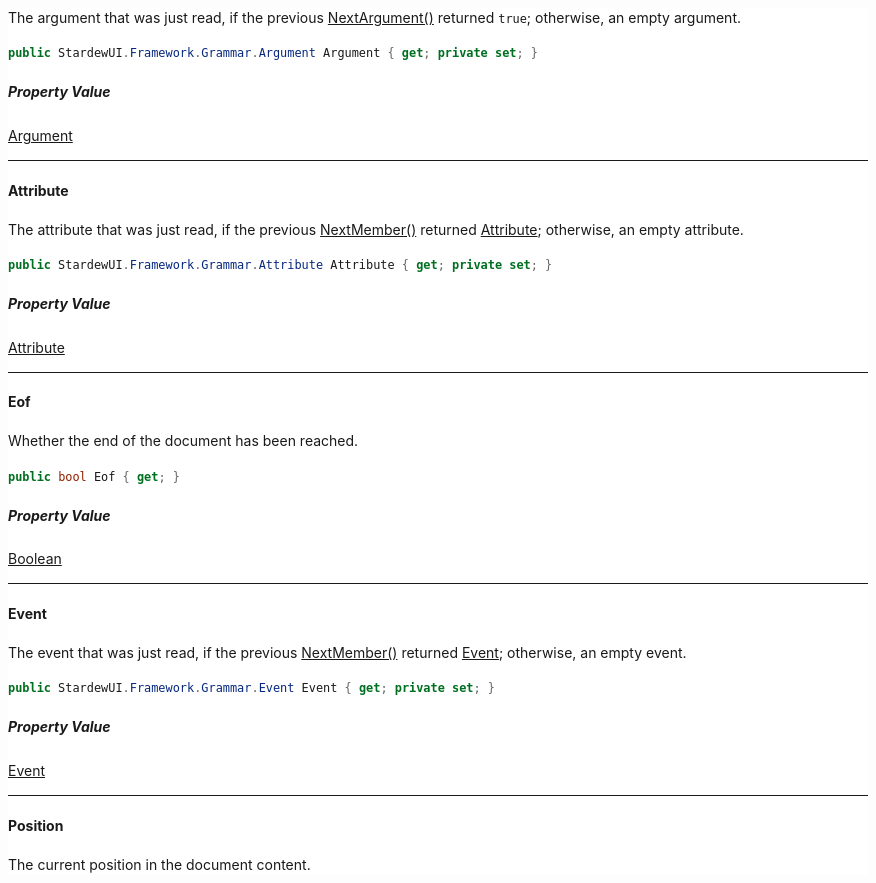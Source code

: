 The argument that was just read, if the previous [NextArgument()](documentreader.md#nextargument) returned `true`; otherwise, an empty argument.

```cs
public StardewUI.Framework.Grammar.Argument Argument { get; private set; }
```

##### Property Value

[Argument](argument.md)

-----

#### Attribute

The attribute that was just read, if the previous [NextMember()](documentreader.md#nextmember) returned [Attribute](tagmember.md#attribute); otherwise, an empty attribute.

```cs
public StardewUI.Framework.Grammar.Attribute Attribute { get; private set; }
```

##### Property Value

[Attribute](attribute.md)

-----

#### Eof

Whether the end of the document has been reached.

```cs
public bool Eof { get; }
```

##### Property Value

[Boolean](https://learn.microsoft.com/en-us/dotnet/api/system.boolean)

-----

#### Event

The event that was just read, if the previous [NextMember()](documentreader.md#nextmember) returned [Event](tagmember.md#event); otherwise, an empty event.

```cs
public StardewUI.Framework.Grammar.Event Event { get; private set; }
```

##### Property Value

[Event](event.md)

-----

#### Position

The current position in the document content.
